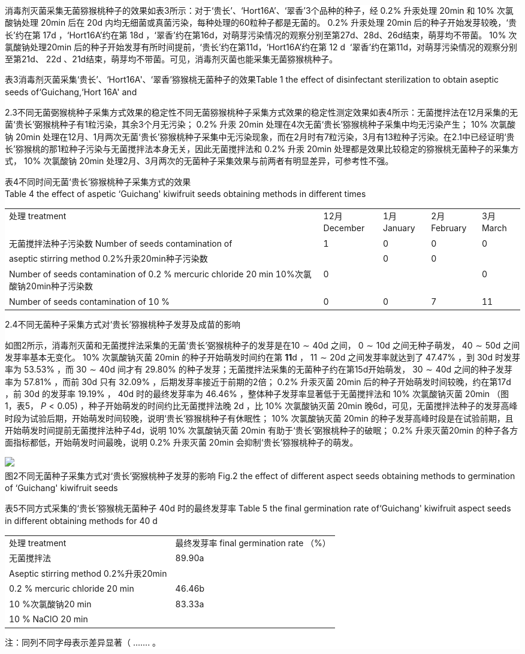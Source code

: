 消毒剂灭菌采集无菌猕猴桃种子的效果如表3所示：对于‘贵长’、‘Hort16A’、‘翠香’3个品种的种子，经 $0 . 2 \%$ 升汞处理 $2 0 \mathrm { m i n }$ 和 $10 \%$ 次氯酸钠处理 $2 0 \mathrm { m i n }$ 后在 $2 0 \mathrm { d }$ 内均无细菌或真菌污染，每种处理的60粒种子都是无菌的。 $0 . 2 \%$ 升汞处理 $2 0 \mathrm { m i n }$ 后的种子开始发芽较晚，‘贵长’约在第 $1 7 \mathrm { d }$ ，‘Hort16A’约在第 $1 8 \mathrm { d }$ ，‘翠香’约在第16d，对萌芽污染情况的观察分别至第27d、28d、26d结束，萌芽均不带菌。 $10 \%$ 次氯酸钠处理20min 后的种子开始发芽有所时间提前，‘贵长’约在第11d，‘Hort16A’约在第 $1 2 { \mathrm { ~ d ~ } }$ ‘翠香’约在第11d，对萌芽污染情况的观察分别至第21d、 $2 2 { \mathrm { d } }$ 、21d结束，萌芽均不带菌。可见，消毒剂灭菌也能采集无菌猕猴桃种子。

表3消毒剂灭菌采集‘贵长’、‘Hort16A'、‘翠香’猕猴桃无菌种子的效果Table 1 the effect of disinfectant sterilization to obtain aseptic seeds of‘Guichang,‘Hort 16A' and

2.3不同无菌弼猴桃种子采集方式效果的稳定性不同无菌猕猴桃种子采集方式效果的稳定性测定效果如表4所示：无菌搅拌法在12月采集的无菌‘贵长’弼猴桃种子有1粒污染，其余3个月无污染； $0 . 2 \%$ 升汞 $2 0 \mathrm { m i n }$ 处理在4次无菌‘贵长’猕猴桃种子采集中均无污染产生； $10 \%$ 次氯酸钠 $2 0 \mathrm { m i n }$ 处理在12月、1月两次无菌‘贵长’猕猴桃种子采集中无污染现象，而在2月时有7粒污染，3月有13粒种子污染。在2.1中已经证明‘贵长’猕猴桃的那1粒种子污染与无菌搅拌法本身无关，因此无菌搅拌法和 $0 . 2 \%$ 升汞 $2 0 \mathrm { m i n }$ 处理都是效果比较稳定的猕猴桃无菌种子的采集方式， $10 \%$ 次氯酸钠 $2 0 \mathrm { m i n }$ 处理2月、3月两次的无菌种子采集效果与前两者有明显差异，可参考性不强。

表4不同时间无菌‘贵长’猕猴桃种子采集方式的效果  
Table 4 the effect of aspetic ‘Guichang' kiwifruit seeds obtaining methods in different times   

<html><body><table><tr><td>处理 treatment</td><td>12月 December</td><td>1月 January</td><td>2月 February</td><td>3月 March</td></tr><tr><td>无菌搅拌法种子污染数 Number of seeds contamination of</td><td>1</td><td>0</td><td>0</td><td>0</td></tr><tr><td>aseptic stirring method 0.2%升汞20min种子污染数</td><td></td><td>0</td><td>0</td><td></td></tr><tr><td>Number of seeds contamination of 0.2 % mercuric chloride 20 min 10%次氯酸钠20min种子污染数</td><td>0</td><td></td><td></td><td>0</td></tr><tr><td>Number of seeds contamination of 10 %</td><td>0</td><td>0</td><td>7</td><td>11</td></tr></table></body></html>

2.4不同无菌种子采集方式对‘贵长’猕猴桃种子发芽及成苗的影响

如图2所示，消毒剂灭菌和无菌搅拌法采集的无菌‘贵长’弼猴桃种子的发芽是在$1 0 { \sim } 4 0 \mathrm { d }$ 之间， $0 { \sim } 1 0 \mathrm { d }$ 之间无种子萌发， $4 0 { \sim } 5 0 \mathrm { d }$ 之间发芽率基本无变化。 $10 \%$ 次氯酸钠灭菌 $2 0 \mathrm { m i n }$ 的种子开始萌发时间约在第 $\boldsymbol { 1 1 \mathrm { d } }$ ， $1 1 { \sim } 2 0 \mathrm { d }$ 之间发芽率就达到了 $47 . 4 7 \%$ ，到 $3 0 \mathrm { d }$ 时发芽率为 $5 3 . 5 3 \%$ ，而 $3 0 { \sim } 4 0 \mathrm { d }$ 间才有 $2 9 . 8 0 \%$ 的种子发芽；无菌搅拌法采集的无菌种子约在第15d开始萌发， $3 0 { \sim } 4 0 \mathrm { d }$ 之间的种子发芽率为 $5 7 . 8 1 \%$ ，而前 $3 0 \mathrm { d }$ 只有 $32 . 0 9 \%$ ，后期发芽率接近于前期的2倍； $0 . 2 \%$ 升汞灭菌 $2 0 \mathrm { m i n }$ 后的种子开始萌发时间较晚，约在第$1 7 \mathrm { d }$ ，前 $3 0 \mathrm { d }$ 的发芽率 $1 9 . 1 9 \%$ ， $4 0 \mathrm { d }$ 时的最终发芽率为 $4 6 . 4 6 \%$ ，整体种子发芽率显著低于无菌搅拌法和 $10 \%$ 次氯酸钠灭菌 $2 0 \mathrm { m i n }$ （图1，表5， $\scriptstyle P < 0 . 0 5 )$ ，种子开始萌发的时间约比无菌搅拌法晚 $2 \mathrm { d }$ ，比 $10 \%$ 次氯酸钠灭菌 $2 0 \mathrm { m i n }$ 晚6d，可见，无菌搅拌法种子的发芽高峰时段为试验后期，开始萌发时间较晚，说明‘贵长’猕猴桃种子有休眠性； $10 \%$ 次氯酸钠灭菌 $2 0 \mathrm { m i n }$ 的种子发芽高峰时段是在试验前期，且开始萌发时间提前无菌搅拌法种子4d，说明 $10 \%$ 次氯酸钠灭菌 $2 0 \mathrm { m i n }$ 有助于‘贵长’弼猴桃种子的破眠； $0 . 2 \%$ 升汞灭菌$2 0 \mathrm { m i n }$ 的种子各方面指标都低，开始萌发时间最晚，说明 $0 . 2 \%$ 升汞灭菌 $2 0 \mathrm { m i n }$ 会抑制‘贵长’猕猴桃种子的萌发。

![](images/5896e39fd391930d468dc13ff6bd315ed3414be774fdcda11c3b6003a92e959c.jpg)  
图2不同无菌种子采集方式对‘贵长’弼猴桃种子发芽的影响 Fig.2 the effect of different aspect seeds obtaining methods to germination of ‘Guichang' kiwifruit seeds

表5不同方式采集的‘贵长’猕猴桃无菌种子 $4 0 \mathrm { d }$ 时的最终发芽率 Table 5 the final germination rate of‘Guichang' kiwifruit aspect seeds in different obtaining methods for 40 d   

<html><body><table><tr><td>处理 treatment</td><td>最终发芽率 final germination rate （%）</td></tr><tr><td>无菌搅拌法</td><td>89.90a</td></tr><tr><td>Aseptic stirring method 0.2%升汞20min</td><td></td></tr><tr><td>0.2 % mercuric chloride 20 min</td><td>46.46b</td></tr><tr><td>10 %次氯酸钠20 min</td><td>83.33a</td></tr><tr><td>10 % NaClO 20 min</td><td></td></tr></table></body></html>

注：同列不同字母表示差异显著（ $\scriptstyle . . . . . . .$ 。
